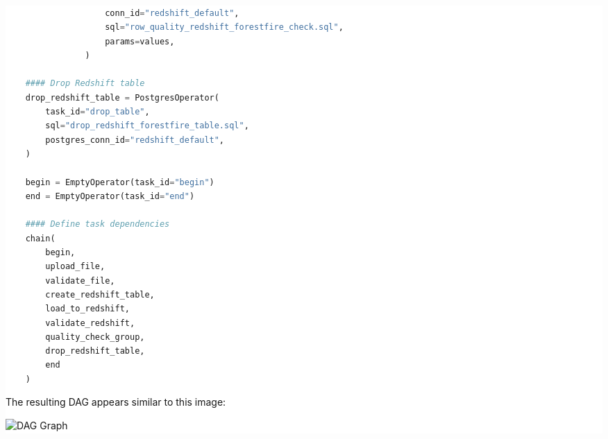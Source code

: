 ```python
                    conn_id="redshift_default",
                    sql="row_quality_redshift_forestfire_check.sql",
                    params=values,
                )

    #### Drop Redshift table
    drop_redshift_table = PostgresOperator(
        task_id="drop_table",
        sql="drop_redshift_forestfire_table.sql",
        postgres_conn_id="redshift_default",
    )

    begin = EmptyOperator(task_id="begin")
    end = EmptyOperator(task_id="end")

    #### Define task dependencies
    chain(
        begin,
        upload_file,
        validate_file,
        create_redshift_table,
        load_to_redshift,
        validate_redshift,
        quality_check_group,
        drop_redshift_table,
        end
    )

```

The resulting DAG appears similar to this image:

![DAG Graph](/img/guides/example_dag_graph.png)
